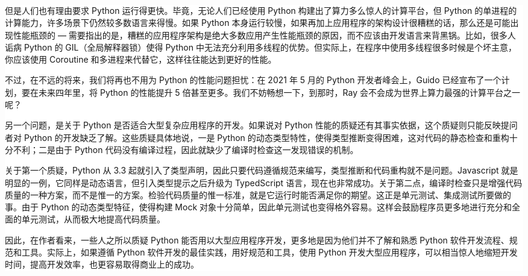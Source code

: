 但是人们也有理由要求 Python 运行得更快。毕竟，无论人们已经使用 Python 构建出了算力多么惊人的计算平台，但 Python 的单进程的计算能力，许多场景下仍然较多数语言来得慢。如果 Python 本身运行较慢，如果再加上应用程序的架构设计很糟糕的话，那么还是可能出现性能瓶颈的 — 需要指出的是，糟糕的应用程序架构是绝大多数应用产生性能瓶颈的原因，而不应该由开发语言来背黑锅。比如，很多人诟病 Python 的 GIL（全局解释器锁）使得 Python 中无法充分利用多线程的优势。但实际上，在程序中使用多线程很多时候是个坏主意，你应该使用 Coroutine 和多进程来代替它，这样往往能达到更好的性能。

不过，在不远的将来，我们将再也不用为 Python 的性能问题担忧：在 2021 年 5 月的 Python 开发者峰会上，Guido 已经宣布了一个计划，要在未来四年里，将 Python 的性能提升 5 倍甚至更多。我们不妨畅想一下，到那时，Ray 会不会成为世界上算力最强的计算平台之一呢？

另一个问题，是关于 Python 是否适合大型复杂应用程序的开发。如果说对 Python 性能的质疑还有其事实依据，这个质疑则只能反映提问者对 Python 的开发缺乏了解。这些质疑具体地说，一是 Python 的动态类型特性，使得类型推断变得困难，这对代码的静态检查和重构十分不利；二是由于 Python 代码没有编译过程，因此就缺少了编译时检查这一发现错误的机制。

关于第一个质疑，Python 从 3.3 起就引入了类型声明，因此只要代码遵循规范来编写，类型推断和代码重构就不是问题。Javascript 就是明显的一例，它同样是动态语言，但引入类型提示之后升级为 TypedScript 语言，现在也非常成功。关于第二点，编译时检查只是增强代码质量的一种方案，而不是惟一的方案。检验代码质量的惟一标准，就是它运行时能否满足你的期望。这正是单元测试、集成测试所要做的事。由于 Python 的动态类型特征，使得构建 Mock 对象十分简单，因此单元测试也变得格外容易。这样会鼓励程序员更多地进行充分和全面的单元测试，从而极大地提高代码质量。

因此，在作者看来，一些人之所以质疑 Python 能否用以大型应用程序开发，更多地是因为他们并不了解和熟悉 Python 软件开发流程、规范和工具。实际上，如果遵循 Python 软件开发的最佳实践，用好规范和工具，使用 Python 开发大型应用程序，可以相当惊人地缩短开发时间，提高开发效率，也更容易取得商业上的成功。

[mars-rover-space-traveler]: https://pixabay.com/photos/mars-mars-rover-space-travel-rover-67522/

[^Java]: Java 1.0 版本发布于 1996 年 1 月。Python 创建于 1991 年的 2 月。
[^PEP20]: PEP 是 Python Ehancement Proposals 的首字母缩写。它是将新特性引入 Python 的重要方式。
[^Tim_Peters]: Tim Peters 是 Python 的重要贡献者之一，也是 Timsort 排序算法的发明人，这种算法被广泛使用于包括 Python 在内的各种语言，比如 Chrome v8 引擎和 nodejs。
[^Dropbox]: Dropbox 当时使用的是 Python 2.x。Dropbox 最终使用了其它语言改写了部分功能，原因是许多人认为，由 Python 2 升级到 Python 3，不亚于换了一种语言。
[^CP4E]: CP4E 运动：https://www.python.org/doc/essays/cp4e/
[^TIOBE]: https://www.tiobe.com/tiobe-index/
[^ray]: ChatGTP 对算力的需求是惊人的。因此，他们使用了 Ray 这个 Python 写成的共享内存式分布式计算平台。Ray 的开发者是 Anyscale 公司，由 UC Berkeley 的几位教授、以及 Databricks 的联合创始人共同成立。
